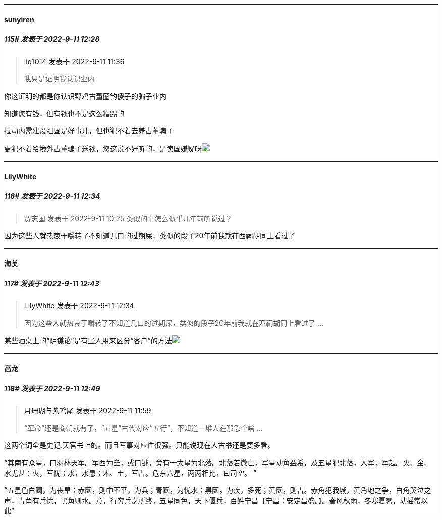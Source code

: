 *****

####  sunyiren  
##### 115#       发表于 2022-9-11 12:28

<blockquote><a href="httphttps://bbs.saraba1st.com/2b/forum.php?mod=redirect&amp;goto=findpost&amp;pid=57436310&amp;ptid=2091746" target="_blank">liq1014 发表于 2022-9-11 11:36</a>

我只是证明我认识业内</blockquote>
你这证明的都是你认识野鸡古董圈钓傻子的骗子业内

知道您有钱，但有钱也不是这么糟蹋的

拉动内需建设祖国是好事儿，但也犯不着去养古董骗子

更犯不着给境外古董骗子送钱，您这说不好听的，是卖国嫌疑呀<img src="https://static.saraba1st.com/image/smiley/face2017/009.gif" referrerpolicy="no-referrer">



*****

####  LilyWhite  
##### 116#       发表于 2022-9-11 12:34

<blockquote>贾志国 发表于 2022-9-11 10:25
类似的事怎么似乎几年前听说过？</blockquote>
因为这些人就热衷于嚼转了不知道几口的过期屎，类似的段子20年前我就在西祠胡同上看过了



*****

####  海关  
##### 117#       发表于 2022-9-11 12:43

<blockquote><a href="httphttps://bbs.saraba1st.com/2b/forum.php?mod=redirect&amp;goto=findpost&amp;pid=57437006&amp;ptid=2091746" target="_blank">LilyWhite 发表于 2022-9-11 12:34</a>

因为这些人就热衷于嚼转了不知道几口的过期屎，类似的段子20年前我就在西祠胡同上看过了 ...</blockquote>
某些酒桌上的“阴谋论”是有些人用来区分“客户”的方法<img src="https://static.saraba1st.com/image/smiley/face2017/254.png" referrerpolicy="no-referrer">

*****

####  高龙  
##### 118#       发表于 2022-9-11 12:49

<blockquote><a href="httphttps://bbs.saraba1st.com/2b/forum.php?mod=redirect&amp;goto=findpost&amp;pid=57436601&amp;ptid=2091746" target="_blank">月珊瑚与紫鸢尾 发表于 2022-9-11 11:59</a>

“革命”还是商朝就有了，“五星”古代对应“五行”，不知道一堆人在那急个啥 ...</blockquote>
这两个词全是史记.天官书上的。而且军事对应性很强。只能说现在人古书还是要多看。

“其南有众星，曰羽林天军。军西为垒，或曰钺。旁有一大星为北落。北落若微亡，军星动角益希，及五星犯北落，入军，军起。火、金、水尤甚：火，军忧；水，水患；木、土，军吉。危东六星，两两相比，曰司空。 ”

“五星色白圜，为丧旱；赤圜，则中不平，为兵；青圜，为忧水；黑圜，为疾，多死；黄圜，则吉。赤角犯我城，黄角地之争，白角哭泣之声，青角有兵忧，黑角则水。意，行穷兵之所终。五星同色，天下偃兵，百姓宁昌【宁昌：安定昌盛。】。春风秋雨，冬寒夏暑，动摇常以此”
